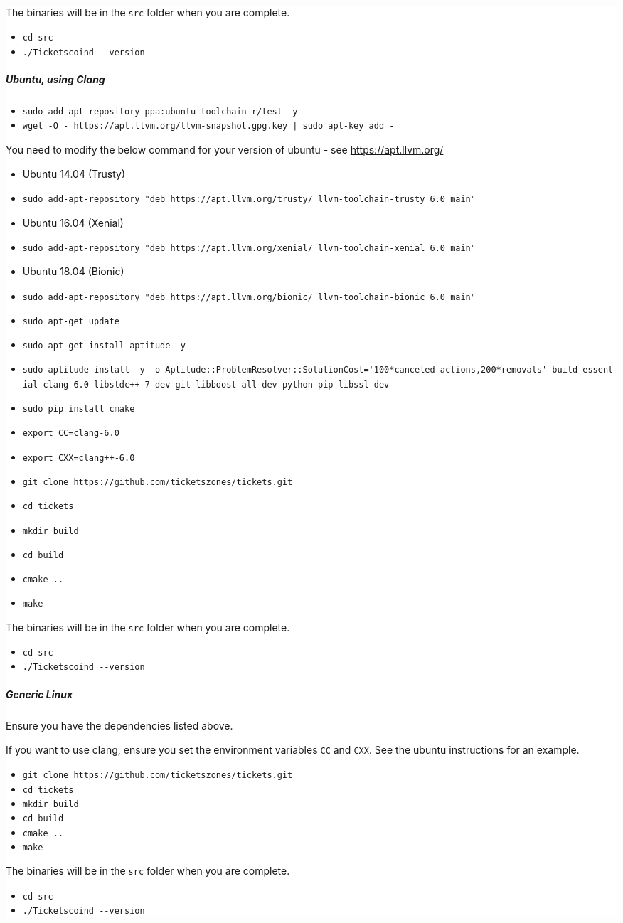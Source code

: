 The binaries will be in the `src` folder when you are complete.

- `cd src`
- `./Ticketscoind --version`

##### Ubuntu, using Clang

- `sudo add-apt-repository ppa:ubuntu-toolchain-r/test -y`
- `wget -O - https://apt.llvm.org/llvm-snapshot.gpg.key | sudo apt-key add -`

You need to modify the below command for your version of ubuntu - see https://apt.llvm.org/

* Ubuntu 14.04 (Trusty)
- `sudo add-apt-repository "deb https://apt.llvm.org/trusty/ llvm-toolchain-trusty 6.0 main"`

* Ubuntu 16.04 (Xenial)
- `sudo add-apt-repository "deb https://apt.llvm.org/xenial/ llvm-toolchain-xenial 6.0 main"`

* Ubuntu 18.04 (Bionic)
- `sudo add-apt-repository "deb https://apt.llvm.org/bionic/ llvm-toolchain-bionic 6.0 main"`

- `sudo apt-get update`
- `sudo apt-get install aptitude -y`
- `sudo aptitude install -y -o Aptitude::ProblemResolver::SolutionCost='100*canceled-actions,200*removals' build-essential clang-6.0 libstdc++-7-dev git libboost-all-dev python-pip libssl-dev`
- `sudo pip install cmake`
- `export CC=clang-6.0`
- `export CXX=clang++-6.0`
- `git clone https://github.com/ticketszones/tickets.git`
- `cd tickets`
- `mkdir build`
- `cd build`
- `cmake ..`
- `make`

The binaries will be in the `src` folder when you are complete.

- `cd src`
- `./Ticketscoind --version`

##### Generic Linux

Ensure you have the dependencies listed above.

If you want to use clang, ensure you set the environment variables `CC` and `CXX`.
See the ubuntu instructions for an example.

- `git clone https://github.com/ticketszones/tickets.git`
- `cd tickets`
- `mkdir build`
- `cd build`
- `cmake ..`
- `make`

The binaries will be in the `src` folder when you are complete.

- `cd src`
- `./Ticketscoind --version`
